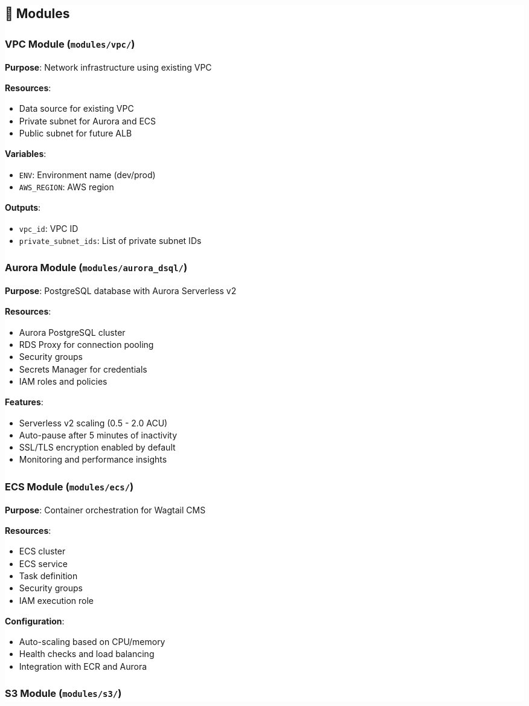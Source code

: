 ## 🧩 Modules

### VPC Module (`modules/vpc/`)

**Purpose**: Network infrastructure using existing VPC

**Resources**:
- Data source for existing VPC
- Private subnet for Aurora and ECS
- Public subnet for future ALB

**Variables**:
- `ENV`: Environment name (dev/prod)
- `AWS_REGION`: AWS region

**Outputs**:
- `vpc_id`: VPC ID
- `private_subnet_ids`: List of private subnet IDs

### Aurora Module (`modules/aurora_dsql/`)

**Purpose**: PostgreSQL database with Aurora Serverless v2

**Resources**:
- Aurora PostgreSQL cluster
- RDS Proxy for connection pooling
- Security groups
- Secrets Manager for credentials
- IAM roles and policies

**Features**:
- Serverless v2 scaling (0.5 - 2.0 ACU)
- Auto-pause after 5 minutes of inactivity
- SSL/TLS encryption enabled by default
- Monitoring and performance insights

### ECS Module (`modules/ecs/`)

**Purpose**: Container orchestration for Wagtail CMS

**Resources**:
- ECS cluster
- ECS service
- Task definition
- Security groups
- IAM execution role

**Configuration**:
- Auto-scaling based on CPU/memory
- Health checks and load balancing
- Integration with ECR and Aurora

### S3 Module (`modules/s3/`)
